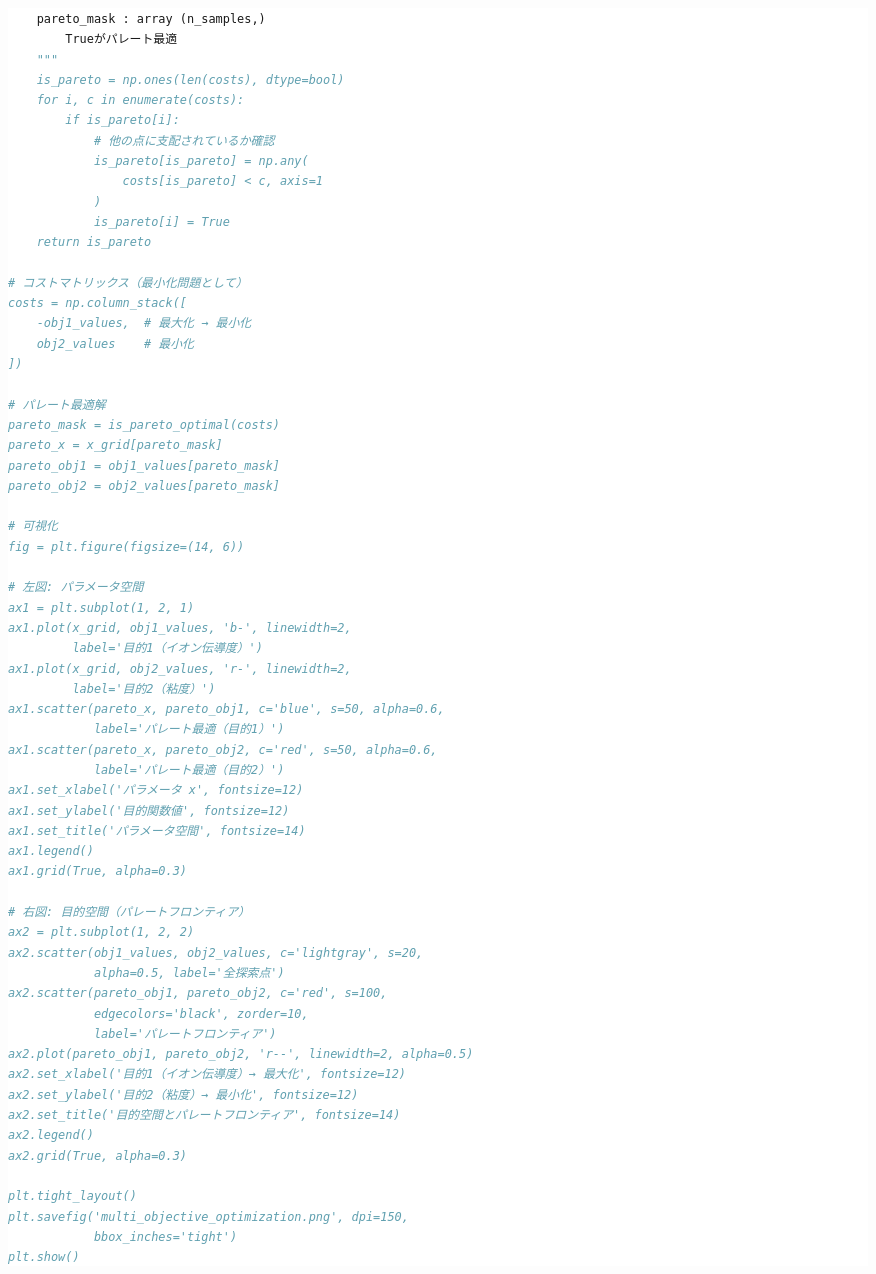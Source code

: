 ```python
    pareto_mask : array (n_samples,)
        Trueがパレート最適
    """
    is_pareto = np.ones(len(costs), dtype=bool)
    for i, c in enumerate(costs):
        if is_pareto[i]:
            # 他の点に支配されているか確認
            is_pareto[is_pareto] = np.any(
                costs[is_pareto] < c, axis=1
            )
            is_pareto[i] = True
    return is_pareto

# コストマトリックス（最小化問題として）
costs = np.column_stack([
    -obj1_values,  # 最大化 → 最小化
    obj2_values    # 最小化
])

# パレート最適解
pareto_mask = is_pareto_optimal(costs)
pareto_x = x_grid[pareto_mask]
pareto_obj1 = obj1_values[pareto_mask]
pareto_obj2 = obj2_values[pareto_mask]

# 可視化
fig = plt.figure(figsize=(14, 6))

# 左図: パラメータ空間
ax1 = plt.subplot(1, 2, 1)
ax1.plot(x_grid, obj1_values, 'b-', linewidth=2,
         label='目的1（イオン伝導度）')
ax1.plot(x_grid, obj2_values, 'r-', linewidth=2,
         label='目的2（粘度）')
ax1.scatter(pareto_x, pareto_obj1, c='blue', s=50, alpha=0.6,
            label='パレート最適（目的1）')
ax1.scatter(pareto_x, pareto_obj2, c='red', s=50, alpha=0.6,
            label='パレート最適（目的2）')
ax1.set_xlabel('パラメータ x', fontsize=12)
ax1.set_ylabel('目的関数値', fontsize=12)
ax1.set_title('パラメータ空間', fontsize=14)
ax1.legend()
ax1.grid(True, alpha=0.3)

# 右図: 目的空間（パレートフロンティア）
ax2 = plt.subplot(1, 2, 2)
ax2.scatter(obj1_values, obj2_values, c='lightgray', s=20,
            alpha=0.5, label='全探索点')
ax2.scatter(pareto_obj1, pareto_obj2, c='red', s=100,
            edgecolors='black', zorder=10,
            label='パレートフロンティア')
ax2.plot(pareto_obj1, pareto_obj2, 'r--', linewidth=2, alpha=0.5)
ax2.set_xlabel('目的1（イオン伝導度）→ 最大化', fontsize=12)
ax2.set_ylabel('目的2（粘度）→ 最小化', fontsize=12)
ax2.set_title('目的空間とパレートフロンティア', fontsize=14)
ax2.legend()
ax2.grid(True, alpha=0.3)

plt.tight_layout()
plt.savefig('multi_objective_optimization.png', dpi=150,
            bbox_inches='tight')
plt.show()

```